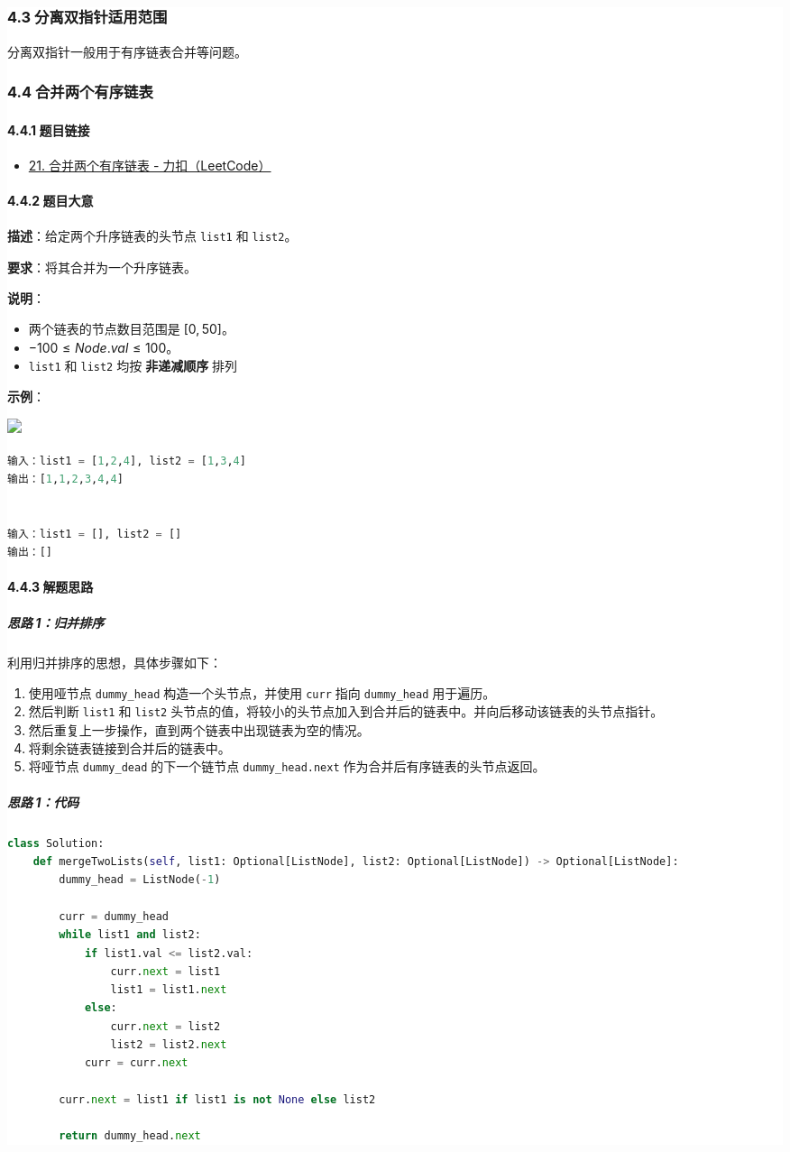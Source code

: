 ### 4.3 分离双指针适用范围

分离双指针一般用于有序链表合并等问题。

### 4.4 合并两个有序链表

#### 4.4.1 题目链接

- [21. 合并两个有序链表 - 力扣（LeetCode）](https://leetcode.cn/problems/merge-two-sorted-lists/)

#### 4.4.2 题目大意

**描述**：给定两个升序链表的头节点 `list1` 和 `list2`。

**要求**：将其合并为一个升序链表。

**说明**：

- 两个链表的节点数目范围是 $[0, 50]$。
- $-100 \le Node.val \le 100$。
- `list1` 和 `list2` 均按 **非递减顺序** 排列

**示例**：

![](https://assets.leetcode.com/uploads/2020/10/03/merge_ex1.jpg)

```Python
输入：list1 = [1,2,4], list2 = [1,3,4]
输出：[1,1,2,3,4,4]


输入：list1 = [], list2 = []
输出：[]
```

#### 4.4.3 解题思路

##### 思路 1：归并排序

利用归并排序的思想，具体步骤如下：

1. 使用哑节点 `dummy_head` 构造一个头节点，并使用 `curr` 指向 `dummy_head` 用于遍历。
2. 然后判断 `list1` 和 `list2` 头节点的值，将较小的头节点加入到合并后的链表中。并向后移动该链表的头节点指针。
3. 然后重复上一步操作，直到两个链表中出现链表为空的情况。
4. 将剩余链表链接到合并后的链表中。
5. 将哑节点 `dummy_dead` 的下一个链节点 `dummy_head.next` 作为合并后有序链表的头节点返回。

##### 思路 1：代码

```Python
class Solution:
    def mergeTwoLists(self, list1: Optional[ListNode], list2: Optional[ListNode]) -> Optional[ListNode]:
        dummy_head = ListNode(-1)

        curr = dummy_head
        while list1 and list2:
            if list1.val <= list2.val:
                curr.next = list1
                list1 = list1.next
            else:
                curr.next = list2
                list2 = list2.next
            curr = curr.next

        curr.next = list1 if list1 is not None else list2

        return dummy_head.next
```